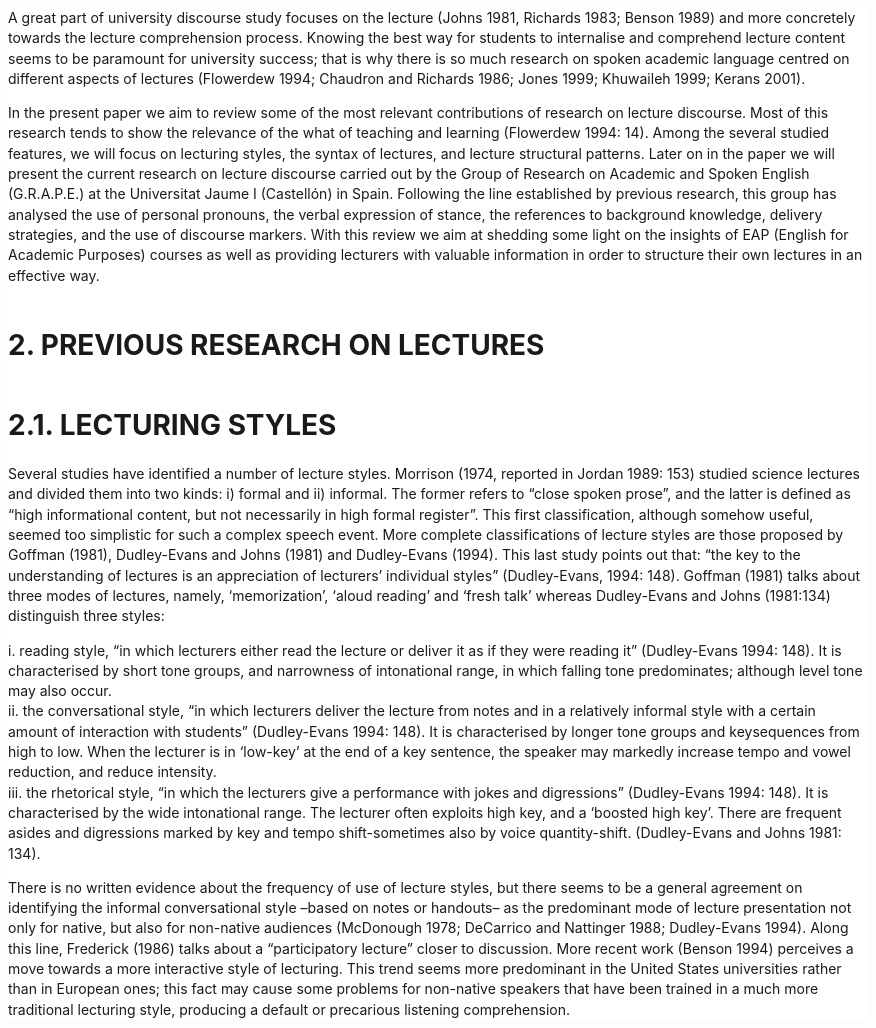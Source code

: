 A great part of university discourse study focuses on the lecture (Johns 1981, Richards 1983; Benson 1989) and more concretely towards the lecture comprehension process. Knowing the best way for students to internalise and comprehend lecture content seems to be paramount for university success; that is why there is so much research on spoken academic language centred on different aspects of lectures (Flowerdew 1994; Chaudron and Richards 1986; Jones 1999; Khuwaileh 1999; Kerans 2001).

In the present paper we aim to review some of the most relevant contributions of research on lecture discourse. Most of this research tends to show the relevance of the what of teaching and learning (Flowerdew 1994: 14). Among the several studied features, we will focus on lecturing styles, the syntax of lectures, and lecture structural patterns. Later on in the paper we will present the current research on lecture discourse carried out by the Group of Research on Academic and Spoken English (G.R.A.P.E.) at the Universitat Jaume I (Castellón) in Spain. Following the line established by previous research, this group has analysed the use of personal pronouns, the verbal expression of stance, the references to background knowledge, delivery strategies, and the use of discourse markers. With this review we aim at shedding some light on the insights of EAP (English for Academic Purposes) courses as well as providing lecturers with valuable information in order to structure their own lectures in an effective way.

# 2. PREVIOUS RESEARCH ON LECTURES

# 2.1. LECTURING STYLES

Several studies have identified a number of lecture styles. Morrison (1974, reported in Jordan 1989: 153) studied science lectures and divided them into two kinds: i) formal and ii) informal. The former refers to “close spoken prose”, and the latter is defined as “high informational content, but not necessarily in high formal register”. This first classification, although somehow useful, seemed too simplistic for such a complex speech event. More complete classifications of lecture styles are those proposed by Goffman (1981), Dudley-Evans and Johns (1981) and Dudley-Evans (1994). This last study points out that: “the key to the understanding of lectures is an appreciation of lecturers’ individual styles” (Dudley-Evans, 1994: 148). Goffman (1981) talks about three modes of lectures, namely, ‘memorization’, ‘aloud reading’ and ‘fresh talk’ whereas Dudley-Evans and Johns (1981:134) distinguish three styles:

i. reading style, “in which lecturers either read the lecture or deliver it as if they were reading it” (Dudley-Evans 1994: 148). It is characterised by short tone groups, and narrowness of intonational range, in which falling tone predominates; although level tone may also occur.   
ii. the conversational style, “in which lecturers deliver the lecture from notes and in a relatively informal style with a certain amount of interaction with students” (Dudley-Evans 1994: 148). It is characterised by longer tone groups and keysequences from high to low. When the lecturer is in ‘low-key’ at the end of a key sentence, the speaker may markedly increase tempo and vowel reduction, and reduce intensity.   
iii. the rhetorical style, “in which the lecturers give a performance with jokes and digressions” (Dudley-Evans 1994: 148). It is characterised by the wide intonational range. The lecturer often exploits high key, and a ‘boosted high key’. There are frequent asides and digressions marked by key and tempo shift-sometimes also by voice quantity-shift. (Dudley-Evans and Johns 1981: 134).

There is no written evidence about the frequency of use of lecture styles, but there seems to be a general agreement on identifying the informal conversational style –based on notes or handouts– as the predominant mode of lecture presentation not only for native, but also for non-native audiences (McDonough 1978; DeCarrico and Nattinger 1988; Dudley-Evans 1994). Along this line, Frederick (1986) talks about a “participatory lecture” closer to discussion. More recent work (Benson 1994) perceives a move towards a more interactive style of lecturing. This trend seems more predominant in the United States universities rather than in European ones; this fact may cause some problems for non-native speakers that have been trained in a much more traditional lecturing style, producing a default or precarious listening comprehension.
